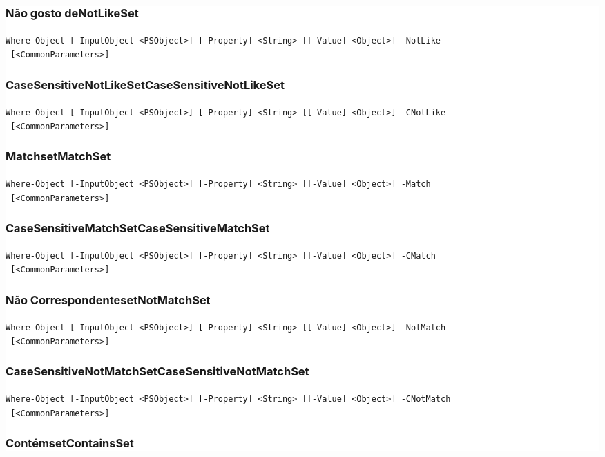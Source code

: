 ### <span data-ttu-id="2c7ce-122">Não gosto de</span><span class="sxs-lookup"><span data-stu-id="2c7ce-122">NotLikeSet</span></span>

```
Where-Object [-InputObject <PSObject>] [-Property] <String> [[-Value] <Object>] -NotLike
 [<CommonParameters>]
```

### <span data-ttu-id="2c7ce-123">CaseSensitiveNotLikeSet</span><span class="sxs-lookup"><span data-stu-id="2c7ce-123">CaseSensitiveNotLikeSet</span></span>

```
Where-Object [-InputObject <PSObject>] [-Property] <String> [[-Value] <Object>] -CNotLike
 [<CommonParameters>]
```

### <span data-ttu-id="2c7ce-124">Matchset</span><span class="sxs-lookup"><span data-stu-id="2c7ce-124">MatchSet</span></span>

```
Where-Object [-InputObject <PSObject>] [-Property] <String> [[-Value] <Object>] -Match
 [<CommonParameters>]
```

### <span data-ttu-id="2c7ce-125">CaseSensitiveMatchSet</span><span class="sxs-lookup"><span data-stu-id="2c7ce-125">CaseSensitiveMatchSet</span></span>

```
Where-Object [-InputObject <PSObject>] [-Property] <String> [[-Value] <Object>] -CMatch
 [<CommonParameters>]
```

### <span data-ttu-id="2c7ce-126">Não Correspondenteset</span><span class="sxs-lookup"><span data-stu-id="2c7ce-126">NotMatchSet</span></span>

```
Where-Object [-InputObject <PSObject>] [-Property] <String> [[-Value] <Object>] -NotMatch
 [<CommonParameters>]
```

### <span data-ttu-id="2c7ce-127">CaseSensitiveNotMatchSet</span><span class="sxs-lookup"><span data-stu-id="2c7ce-127">CaseSensitiveNotMatchSet</span></span>

```
Where-Object [-InputObject <PSObject>] [-Property] <String> [[-Value] <Object>] -CNotMatch
 [<CommonParameters>]
```

### <span data-ttu-id="2c7ce-128">Contémset</span><span class="sxs-lookup"><span data-stu-id="2c7ce-128">ContainsSet</span></span>
